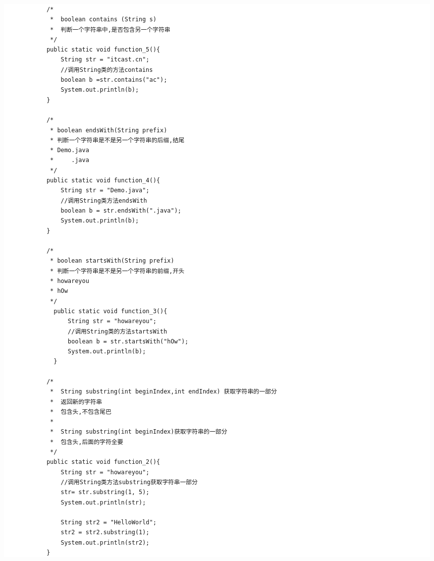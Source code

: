 				/*
				 *  boolean contains (String s)
				 *  判断一个字符串中,是否包含另一个字符串
				 */
				public static void function_5(){
					String str = "itcast.cn";
					//调用String类的方法contains
					boolean b =str.contains("ac");
					System.out.println(b);
				}
				
				/*
				 * boolean endsWith(String prefix)
				 * 判断一个字符串是不是另一个字符串的后缀,结尾
				 * Demo.java
				 *     .java
				 */
				public static void function_4(){
					String str = "Demo.java";
					//调用String类方法endsWith
					boolean b = str.endsWith(".java");
					System.out.println(b);
				}
				
				/*
				 * boolean startsWith(String prefix)  
				 * 判断一个字符串是不是另一个字符串的前缀,开头
				 * howareyou
				 * hOw
				 */
				  public static void function_3(){
					  String str = "howareyou";
					  //调用String类的方法startsWith
					  boolean b = str.startsWith("hOw");
					  System.out.println(b);
				  }
				
				/*
				 *  String substring(int beginIndex,int endIndex) 获取字符串的一部分
				 *  返回新的字符串
				 *  包含头,不包含尾巴
				 *  
				 *  String substring(int beginIndex)获取字符串的一部分
				 *  包含头,后面的字符全要
				 */
				public static void function_2(){
					String str = "howareyou";
					//调用String类方法substring获取字符串一部分
					str= str.substring(1, 5);
					System.out.println(str);
					
					String str2 = "HelloWorld";
					str2 = str2.substring(1);
					System.out.println(str2);
				}
				